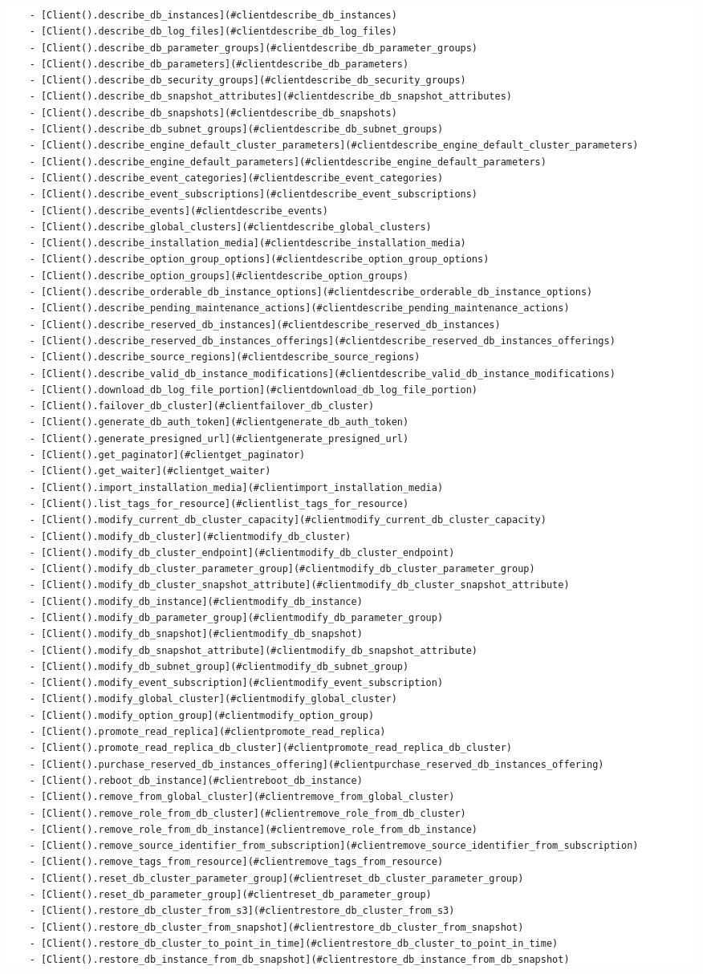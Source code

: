         - [Client().describe_db_instances](#clientdescribe_db_instances)
        - [Client().describe_db_log_files](#clientdescribe_db_log_files)
        - [Client().describe_db_parameter_groups](#clientdescribe_db_parameter_groups)
        - [Client().describe_db_parameters](#clientdescribe_db_parameters)
        - [Client().describe_db_security_groups](#clientdescribe_db_security_groups)
        - [Client().describe_db_snapshot_attributes](#clientdescribe_db_snapshot_attributes)
        - [Client().describe_db_snapshots](#clientdescribe_db_snapshots)
        - [Client().describe_db_subnet_groups](#clientdescribe_db_subnet_groups)
        - [Client().describe_engine_default_cluster_parameters](#clientdescribe_engine_default_cluster_parameters)
        - [Client().describe_engine_default_parameters](#clientdescribe_engine_default_parameters)
        - [Client().describe_event_categories](#clientdescribe_event_categories)
        - [Client().describe_event_subscriptions](#clientdescribe_event_subscriptions)
        - [Client().describe_events](#clientdescribe_events)
        - [Client().describe_global_clusters](#clientdescribe_global_clusters)
        - [Client().describe_installation_media](#clientdescribe_installation_media)
        - [Client().describe_option_group_options](#clientdescribe_option_group_options)
        - [Client().describe_option_groups](#clientdescribe_option_groups)
        - [Client().describe_orderable_db_instance_options](#clientdescribe_orderable_db_instance_options)
        - [Client().describe_pending_maintenance_actions](#clientdescribe_pending_maintenance_actions)
        - [Client().describe_reserved_db_instances](#clientdescribe_reserved_db_instances)
        - [Client().describe_reserved_db_instances_offerings](#clientdescribe_reserved_db_instances_offerings)
        - [Client().describe_source_regions](#clientdescribe_source_regions)
        - [Client().describe_valid_db_instance_modifications](#clientdescribe_valid_db_instance_modifications)
        - [Client().download_db_log_file_portion](#clientdownload_db_log_file_portion)
        - [Client().failover_db_cluster](#clientfailover_db_cluster)
        - [Client().generate_db_auth_token](#clientgenerate_db_auth_token)
        - [Client().generate_presigned_url](#clientgenerate_presigned_url)
        - [Client().get_paginator](#clientget_paginator)
        - [Client().get_waiter](#clientget_waiter)
        - [Client().import_installation_media](#clientimport_installation_media)
        - [Client().list_tags_for_resource](#clientlist_tags_for_resource)
        - [Client().modify_current_db_cluster_capacity](#clientmodify_current_db_cluster_capacity)
        - [Client().modify_db_cluster](#clientmodify_db_cluster)
        - [Client().modify_db_cluster_endpoint](#clientmodify_db_cluster_endpoint)
        - [Client().modify_db_cluster_parameter_group](#clientmodify_db_cluster_parameter_group)
        - [Client().modify_db_cluster_snapshot_attribute](#clientmodify_db_cluster_snapshot_attribute)
        - [Client().modify_db_instance](#clientmodify_db_instance)
        - [Client().modify_db_parameter_group](#clientmodify_db_parameter_group)
        - [Client().modify_db_snapshot](#clientmodify_db_snapshot)
        - [Client().modify_db_snapshot_attribute](#clientmodify_db_snapshot_attribute)
        - [Client().modify_db_subnet_group](#clientmodify_db_subnet_group)
        - [Client().modify_event_subscription](#clientmodify_event_subscription)
        - [Client().modify_global_cluster](#clientmodify_global_cluster)
        - [Client().modify_option_group](#clientmodify_option_group)
        - [Client().promote_read_replica](#clientpromote_read_replica)
        - [Client().promote_read_replica_db_cluster](#clientpromote_read_replica_db_cluster)
        - [Client().purchase_reserved_db_instances_offering](#clientpurchase_reserved_db_instances_offering)
        - [Client().reboot_db_instance](#clientreboot_db_instance)
        - [Client().remove_from_global_cluster](#clientremove_from_global_cluster)
        - [Client().remove_role_from_db_cluster](#clientremove_role_from_db_cluster)
        - [Client().remove_role_from_db_instance](#clientremove_role_from_db_instance)
        - [Client().remove_source_identifier_from_subscription](#clientremove_source_identifier_from_subscription)
        - [Client().remove_tags_from_resource](#clientremove_tags_from_resource)
        - [Client().reset_db_cluster_parameter_group](#clientreset_db_cluster_parameter_group)
        - [Client().reset_db_parameter_group](#clientreset_db_parameter_group)
        - [Client().restore_db_cluster_from_s3](#clientrestore_db_cluster_from_s3)
        - [Client().restore_db_cluster_from_snapshot](#clientrestore_db_cluster_from_snapshot)
        - [Client().restore_db_cluster_to_point_in_time](#clientrestore_db_cluster_to_point_in_time)
        - [Client().restore_db_instance_from_db_snapshot](#clientrestore_db_instance_from_db_snapshot)
